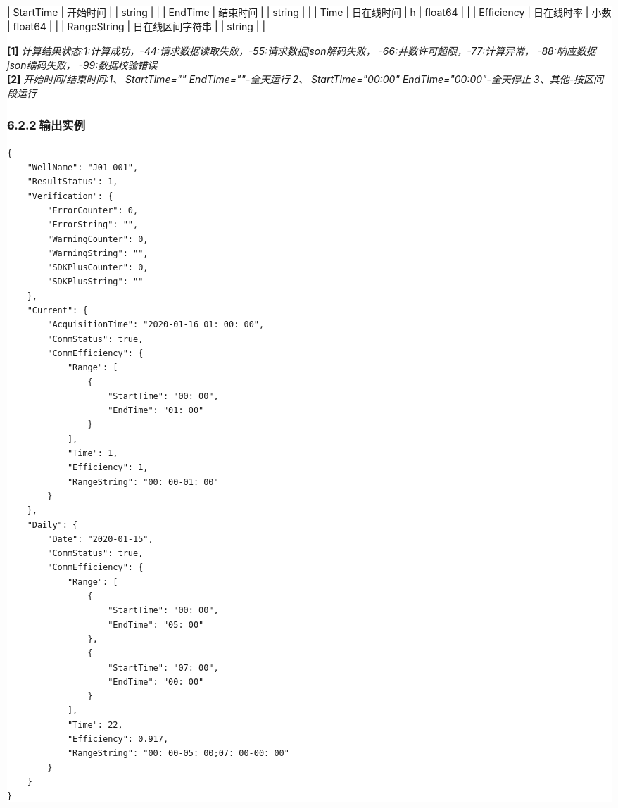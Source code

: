 | StartTime               | 开始时间           |      | string   |                                           |
| EndTime                 | 结束时间           |      | string   |                                           |
| Time                    | 日在线时间         | h    | float64  |                                           |
| Efficiency              | 日在线时率         | 小数 | float64  |                                           |
| RangeString             | 日在线区间字符串   |      | string   |                                           |

**[1]** *计算结果状态:1:计算成功，-44:请求数据读取失败，-55:请求数据json解码失败， -66:井数许可超限，-77:计算异常， -88:响应数据json编码失败， -99:数据校验错误*  
**[2]** *开始时间/结束时间:1、 StartTime="" EndTime=""-全天运行 2、 StartTime="00:00" EndTime="00:00"-全天停止 3、其他-按区间段运行*

### 6.2.2 输出实例

```
{
	"WellName": "J01-001",
	"ResultStatus": 1,
	"Verification": {
		"ErrorCounter": 0,
		"ErrorString": "",
		"WarningCounter": 0,
		"WarningString": "",
		"SDKPlusCounter": 0,
		"SDKPlusString": ""
	},
	"Current": {
		"AcquisitionTime": "2020-01-16 01: 00: 00",
		"CommStatus": true,
		"CommEfficiency": {
			"Range": [
				{
					"StartTime": "00: 00",
					"EndTime": "01: 00"
                }
            ],
			"Time": 1,
			"Efficiency": 1,
			"RangeString": "00: 00-01: 00"
		}
	},
	"Daily": {
		"Date": "2020-01-15",
		"CommStatus": true,
		"CommEfficiency": {
			"Range": [
				{
					"StartTime": "00: 00",
					"EndTime": "05: 00"
                },
				{
					"StartTime": "07: 00",
					"EndTime": "00: 00"
                }
            ],
			"Time": 22,
			"Efficiency": 0.917,
			"RangeString": "00: 00-05: 00;07: 00-00: 00"
		}
	}
}
```

